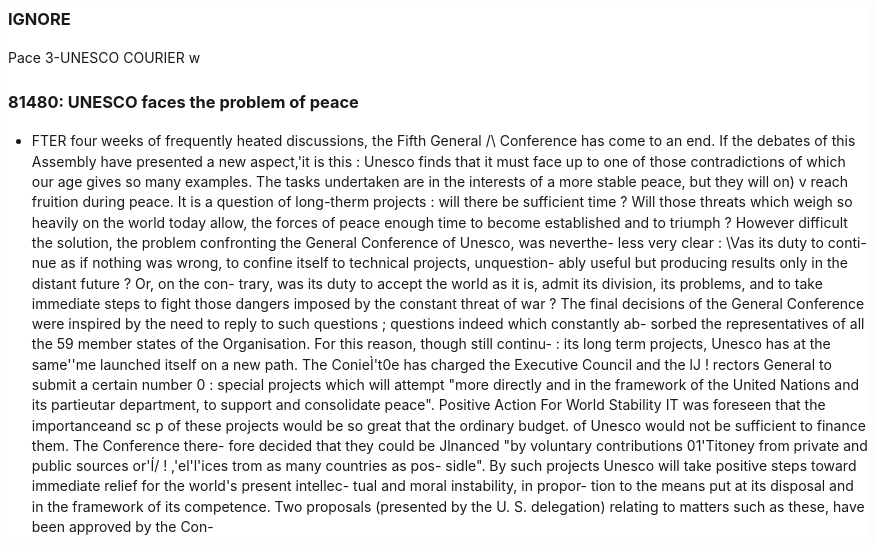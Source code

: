 ### IGNORE


Pace 3-UNESCO COURIER
w

### 81480: UNESCO faces the problem of peace

* FTER four weeks of frequently heated discussions, the Fifth General
/\ Conference has come to an end. If the debates of this Assembly
have presented a new aspect,'it is this : Unesco finds that it must
face up to one of those contradictions of which our age gives so many
examples. The tasks undertaken are in the interests of a more stable
peace, but they will on) v reach fruition during peace. It is a question
of long-therm projects : will there be sufficient time ? Will those threats
which weigh so heavily on the world today allow, the forces of peace
enough time to become established and to triumph ?
However difficult the solution, the problem confronting the General
Conference of Unesco, was neverthe-
less very clear : \Vas its duty to conti-
nue as if nothing was wrong, to confine
itself to technical projects, unquestion-
ably useful but producing results only
in the distant future ? Or, on the con-
trary, was its duty to accept the world
as it is, admit its division, its problems,
and to take immediate steps to fight
those dangers imposed by the constant
threat of war ? The final decisions of
the General Conference were inspired
by the need to reply to such questions ;
questions indeed which constantly ab-
sorbed the representatives of all the
59 member states of the Organisation.
For this reason, though still continu-
:  its long term projects, Unesco has
at the same''me launched itself on a
new path. The ConieÌ't0e has charged
the Executive Council and the lJ ! rectors
General to submit a certain number 0 :
special projects which will attempt
"more directly and in the framework
of the United Nations and its partieutar
department, to support and consolidate
peace".
Positive Action
For World Stability
IT was foreseen that the importanceand sc p  of these projects would
be so great that the ordinary budget.
of Unesco would not be sufficient to
finance them. The Conference there-
fore decided that they could be Jlnanced
"by voluntary contributions 01'Titoney
from private and public sources or'Í/ !
,'el'l'ices trom as many countries as pos-
sidle". By such projects Unesco will
take positive steps toward immediate
relief for the world's present intellec-
tual and moral instability, in propor-
tion to the means put at its disposal
and in the framework of its competence.
Two proposals (presented by the U. S.
delegation) relating to matters such as
these, have been approved by the Con-